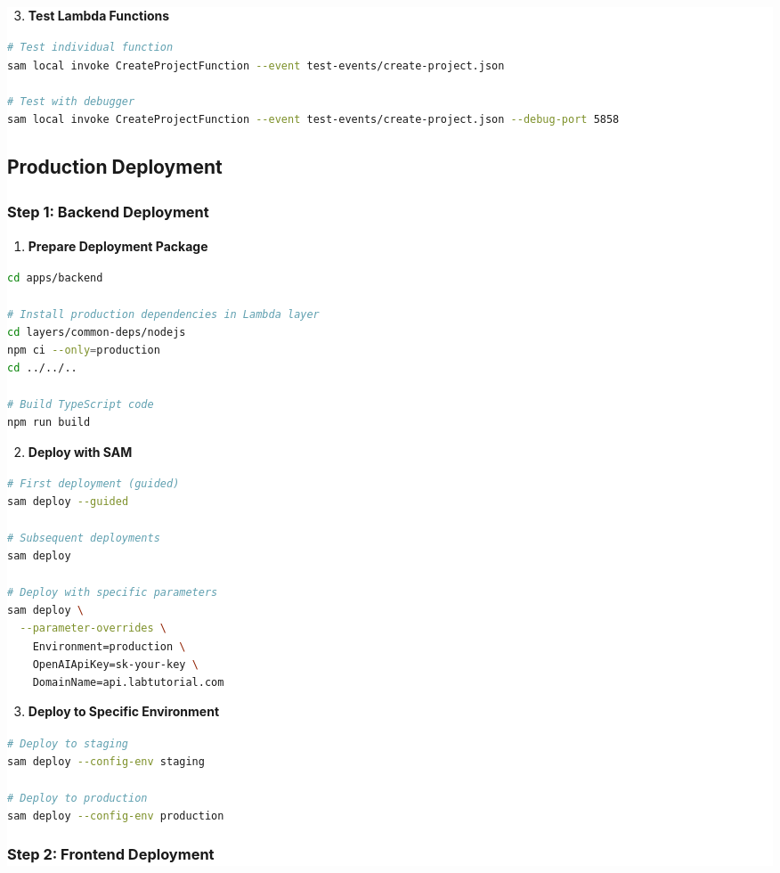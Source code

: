 3. **Test Lambda Functions**
```bash
# Test individual function
sam local invoke CreateProjectFunction --event test-events/create-project.json

# Test with debugger
sam local invoke CreateProjectFunction --event test-events/create-project.json --debug-port 5858
```

## Production Deployment

### Step 1: Backend Deployment

1. **Prepare Deployment Package**
```bash
cd apps/backend

# Install production dependencies in Lambda layer
cd layers/common-deps/nodejs
npm ci --only=production
cd ../../..

# Build TypeScript code
npm run build
```

2. **Deploy with SAM**
```bash
# First deployment (guided)
sam deploy --guided

# Subsequent deployments
sam deploy

# Deploy with specific parameters
sam deploy \
  --parameter-overrides \
    Environment=production \
    OpenAIApiKey=sk-your-key \
    DomainName=api.labtutorial.com
```

3. **Deploy to Specific Environment**
```bash
# Deploy to staging
sam deploy --config-env staging

# Deploy to production
sam deploy --config-env production
```

### Step 2: Frontend Deployment
